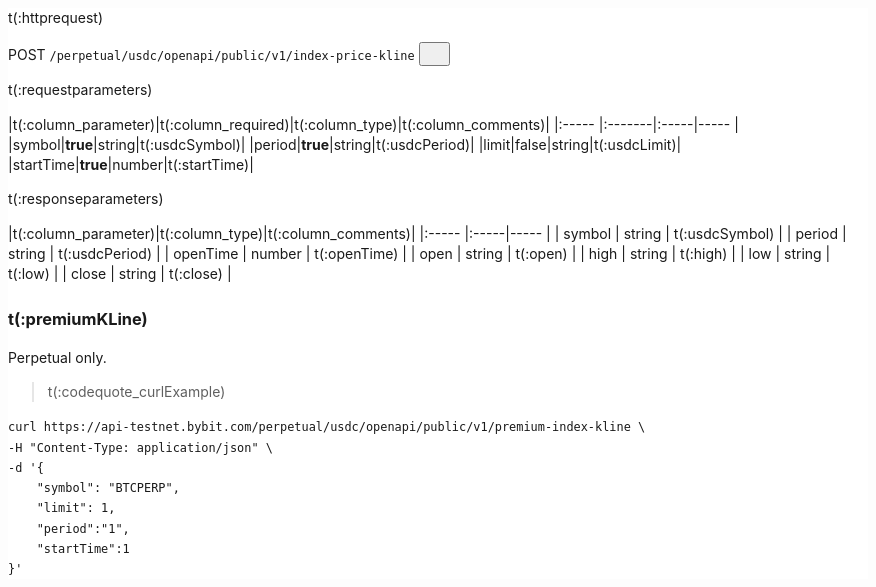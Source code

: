 <p class="fake_header">t(:httprequest)</p>
POST
<code><span id=uopvIndexPriceKline>/perpetual/usdc/openapi/public/v1/index-price-kline</span></code>
<button class="clipboard_button" data-clipboard-action="copy" data-clipboard-target="#uopvIndexPriceKline"><img src="/images/copy_to_clipboard.png" height=15 width=15></img></button>

<p class="fake_header">t(:requestparameters)</p>
|t(:column_parameter)|t(:column_required)|t(:column_type)|t(:column_comments)|
|:----- |:-------|:-----|----- |
|symbol|<b>true</b>|string|t(:usdcSymbol)|
|period|<b>true</b>|string|t(:usdcPeriod)|
|limit|false|string|t(:usdcLimit)|
|startTime|<b>true</b>|number|t(:startTime)|



<p class="fake_header">t(:responseparameters)</p>
|t(:column_parameter)|t(:column_type)|t(:column_comments)|
|:----- |:-----|----- |
| symbol | string | t(:usdcSymbol) |
| period | string | t(:usdcPeriod) |
| openTime | number | t(:openTime) |
| open | string | t(:open) |
| high | string | t(:high) |
| low | string | t(:low) |
| close | string | t(:close) |




### t(:premiumKLine)
Perpetual only.
> t(:codequote_curlExample)

```console
curl https://api-testnet.bybit.com/perpetual/usdc/openapi/public/v1/premium-index-kline \
-H "Content-Type: application/json" \
-d '{
    "symbol": "BTCPERP",
    "limit": 1,
    "period":"1",
    "startTime":1
}'
```

```python
```
